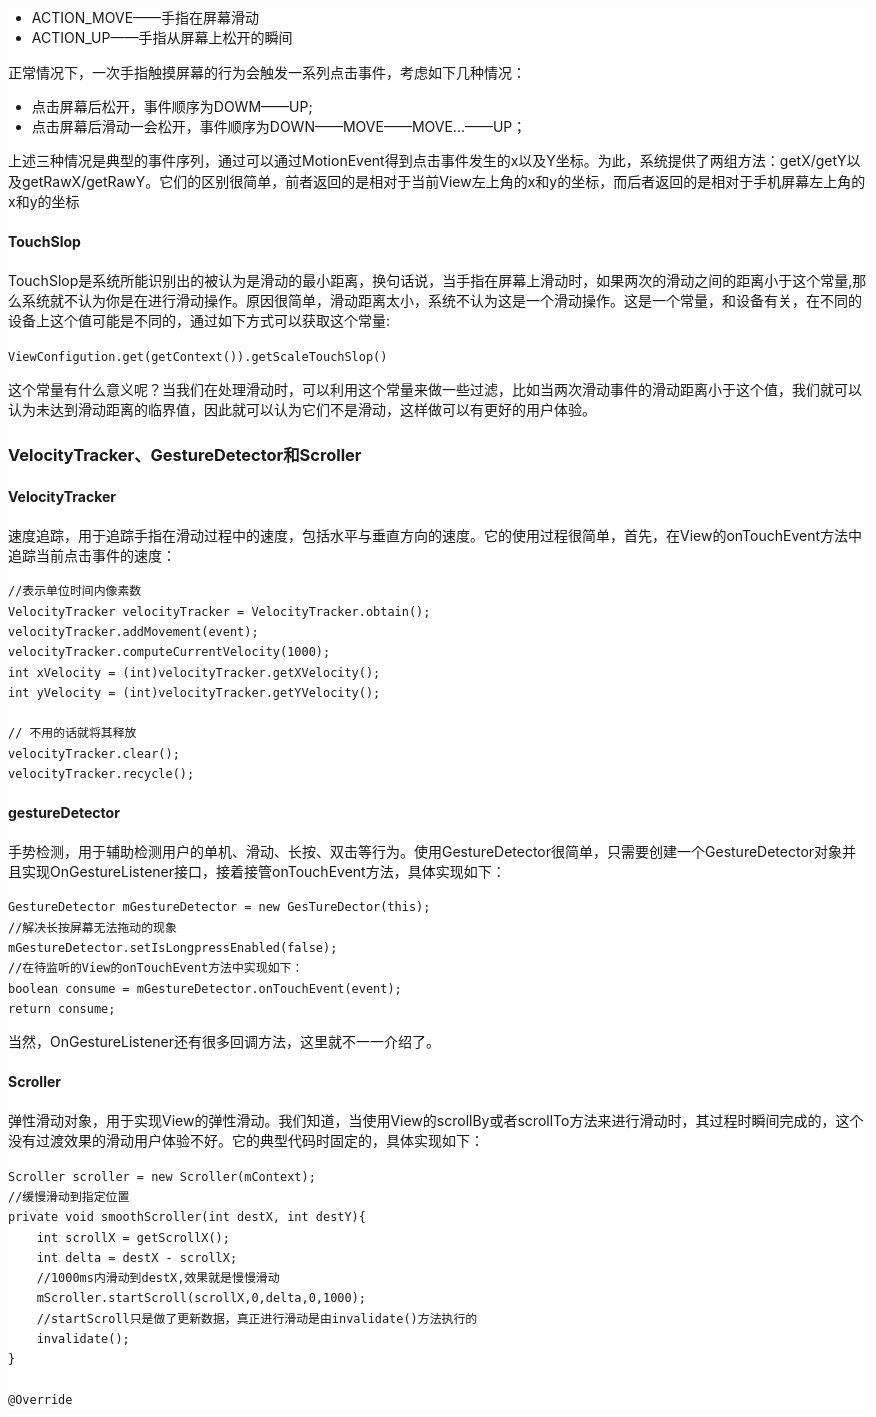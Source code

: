 * ACTION_MOVE——手指在屏幕滑动
* ACTION_UP——手指从屏幕上松开的瞬间

正常情况下，一次手指触摸屏幕的行为会触发一系列点击事件，考虑如下几种情况：
* 点击屏幕后松开，事件顺序为DOWM——UP;
* 点击屏幕后滑动一会松开，事件顺序为DOWN——MOVE——MOVE...——UP；

上述三种情况是典型的事件序列，通过可以通过MotionEvent得到点击事件发生的x以及Y坐标。为此，系统提供了两组方法：getX/getY以及getRawX/getRawY。它们的区别很简单，前者返回的是相对于当前View左上角的x和y的坐标，而后者返回的是相对于手机屏幕左上角的x和y的坐标
#### TouchSlop
TouchSlop是系统所能识别出的被认为是滑动的最小距离，换句话说，当手指在屏幕上滑动时，如果两次的滑动之间的距离小于这个常量,那么系统就不认为你是在进行滑动操作。原因很简单，滑动距离太小，系统不认为这是一个滑动操作。这是一个常量，和设备有关，在不同的设备上这个值可能是不同的，通过如下方式可以获取这个常量:
```
ViewConfigution.get(getContext()).getScaleTouchSlop()
```
这个常量有什么意义呢？当我们在处理滑动时，可以利用这个常量来做一些过滤，比如当两次滑动事件的滑动距离小于这个值，我们就可以认为未达到滑动距离的临界值，因此就可以认为它们不是滑动，这样做可以有更好的用户体验。



### VelocityTracker、GestureDetector和Scroller
#### VelocityTracker
速度追踪，用于追踪手指在滑动过程中的速度，包括水平与垂直方向的速度。它的使用过程很简单，首先，在View的onTouchEvent方法中追踪当前点击事件的速度：
```
//表示单位时间内像素数
VelocityTracker velocityTracker = VelocityTracker.obtain();
velocityTracker.addMovement(event);
velocityTracker.computeCurrentVelocity(1000);
int xVelocity = (int)velocityTracker.getXVelocity();
int yVelocity = (int)velocityTracker.getYVelocity();

// 不用的话就将其释放
velocityTracker.clear();
velocityTracker.recycle();
```


#### gestureDetector
手势检测，用于辅助检测用户的单机、滑动、长按、双击等行为。使用GestureDetector很简单，只需要创建一个GestureDetector对象并且实现OnGestureListener接口，接着接管onTouchEvent方法，具体实现如下：
```
GestureDetector mGestureDetector = new GesTureDector(this);
//解决长按屏幕无法拖动的现象
mGestureDetector.setIsLongpressEnabled(false);
//在待监听的View的onTouchEvent方法中实现如下：
boolean consume = mGestureDetector.onTouchEvent(event);
return consume;

```
当然，OnGestureListener还有很多回调方法，这里就不一一介绍了。
#### Scroller
弹性滑动对象，用于实现View的弹性滑动。我们知道，当使用View的scrollBy或者scrollTo方法来进行滑动时，其过程时瞬间完成的，这个没有过渡效果的滑动用户体验不好。它的典型代码时固定的，具体实现如下：
``` 
Scroller scroller = new Scroller(mContext);
//缓慢滑动到指定位置
private void smoothScroller(int destX, int destY){
    int scrollX = getScrollX();
    int delta = destX - scrollX;
    //1000ms内滑动到destX,效果就是慢慢滑动
    mScroller.startScroll(scrollX,0,delta,0,1000);
    //startScroll只是做了更新数据，真正进行滑动是由invalidate()方法执行的
    invalidate();
}

@Override
```